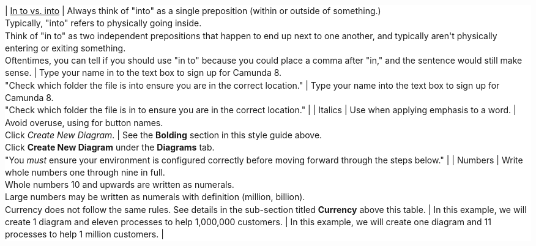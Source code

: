 | [In to vs. into](https://www.grammarly.com/blog/into-vs-in-to/)                                                                                                                                                                                                                                                                                                                                                                                                                                                     | Always think of "into" as a single preposition (within or outside of something.)<br>Typically, "into" refers to physically going inside.<br>Think of "in to" as two independent prepositions that happen to end up next to one another, and typically aren't physically entering or exiting something.<br>Oftentimes, you can tell if you should use "in to" because you could place a comma after "in," and the sentence would still make sense.                                                                                                                                                                                                                                                                                                                                                                   | Type your name in to the text box to sign up for Camunda 8.<br>"Check which folder the file is into ensure you are in the correct location."                                                                                                                            | Type your name into the text box to sign up for Camunda 8.<br>"Check which folder the file is in to ensure you are in the correct location."                                                                                      |
| Italics                                                                                                                                                                                                                                                                                                                                                                                                                                                                                                             | Use when applying emphasis to a word.                                                                                                                                                                                                                                                                                                                                                                                                                                                                                                                                                                                                                                                                                                                                                                               | Avoid overuse, using for button names.<br> Click _Create New Diagram_.                                                                                                                                                                                                  | See the **Bolding** section in this style guide above.<br>Click **Create New Diagram** under the **Diagrams** tab.<br>"You _must_ ensure your environment is configured correctly before moving forward through the steps below." |
| Numbers                                                                                                                                                                                                                                                                                                                                                                                                                                                                                                             | Write whole numbers one through nine in full.<br>Whole numbers 10 and upwards are written as numerals.<br>Large numbers may be written as numerals with definition (million, billion).<br>Currency does not follow the same rules. See details in the sub-section titled **Currency** above this table.                                                                                                                                                                                                                                                                                                                                                                                                                                                                                                             | In this example, we will create 1 diagram and eleven processes to help 1,000,000 customers.                                                                                                                                                                             | In this example, we will create one diagram and 11 processes to help 1 million customers.                                                                                                                                         |